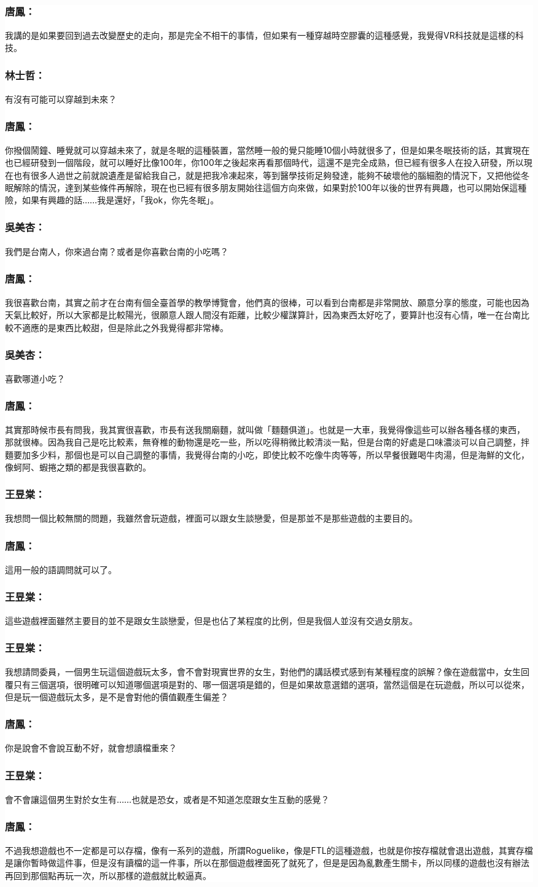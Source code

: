 ### 唐鳳：
我講的是如果要回到過去改變歷史的走向，那是完全不相干的事情，但如果有一種穿越時空膠囊的這種感覺，我覺得VR科技就是這樣的科技。

### 林士哲：
有沒有可能可以穿越到未來？

### 唐鳳：
你撥個鬧鐘、睡覺就可以穿越未來了，就是冬眠的這種裝置，當然睡一般的覺只能睡10個小時就很多了，但是如果冬眠技術的話，其實現在也已經研發到一個階段，就可以睡好比像100年，你100年之後起來再看那個時代，這還不是完全成熟，但已經有很多人在投入研發，所以現在也有很多人過世之前就說遺產是留給我自己，就是把我冷凍起來，等到醫學技術足夠發達，能夠不破壞他的腦細胞的情況下，又把他從冬眠解除的情況，達到某些條件再解除，現在也已經有很多朋友開始往這個方向來做，如果對於100年以後的世界有興趣，也可以開始保這種險，如果有興趣的話……我是還好，「我ok，你先冬眠」。

### 吳美杏：
我們是台南人，你來過台南？或者是你喜歡台南的小吃嗎？

### 唐鳳：
我很喜歡台南，其實之前才在台南有個全臺首學的教學博覽會，他們真的很棒，可以看到台南都是非常開放、願意分享的態度，可能也因為天氣比較好，所以大家都是比較陽光，很願意人跟人間沒有距離，比較少權謀算計，因為東西太好吃了，要算計也沒有心情，唯一在台南比較不適應的是東西比較甜，但是除此之外我覺得都非常棒。

### 吳美杏：
喜歡哪道小吃？

### 唐鳳：
其實那時候市長有問我，我其實很喜歡，市長有送我關廟麵，就叫做「麵麵俱道」。也就是一大車，我覺得像這些可以辦各種各樣的東西，那就很棒。因為我自己是吃比較素，無脊椎的動物還是吃一些，所以吃得稍微比較清淡一點，但是台南的好處是口味濃淡可以自己調整，拌麵要加多少料，那個也是可以自己調整的事情，我覺得台南的小吃，即使比較不吃像牛肉等等，所以早餐很難喝牛肉湯，但是海鮮的文化，像蚵阿、蝦捲之類的都是我很喜歡的。

### 王昱棠：
我想問一個比較無關的問題，我雖然會玩遊戲，裡面可以跟女生談戀愛，但是那並不是那些遊戲的主要目的。

### 唐鳳：
這用一般的語調問就可以了。

### 王昱棠：
這些遊戲裡面雖然主要目的並不是跟女生談戀愛，但是也佔了某程度的比例，但是我個人並沒有交過女朋友。

### 王昱棠：
我想請問委員，一個男生玩這個遊戲玩太多，會不會對現實世界的女生，對他們的講話模式感到有某種程度的誤解？像在遊戲當中，女生回覆只有三個選項，很明確可以知道哪個選項是對的、哪一個選項是錯的，但是如果故意選錯的選項，當然這個是在玩遊戲，所以可以從來，但是玩一個遊戲玩太多，是不是會對他的價值觀產生偏差？

### 唐鳳：
你是說會不會說互動不好，就會想讀檔重來？

### 王昱棠：
會不會讓這個男生對於女生有……也就是恐女，或者是不知道怎麼跟女生互動的感覺？

### 唐鳳：
不過我想遊戲也不一定都是可以存檔，像有一系列的遊戲，所謂Roguelike，像是FTL的這種遊戲，也就是你按存檔就會退出遊戲，其實存檔是讓你暫時做這件事，但是沒有讀檔的這一件事，所以在那個遊戲裡面死了就死了，但是是因為亂數產生關卡，所以同樣的遊戲也沒有辦法再回到那個點再玩一次，所以那樣的遊戲就比較逼真。

